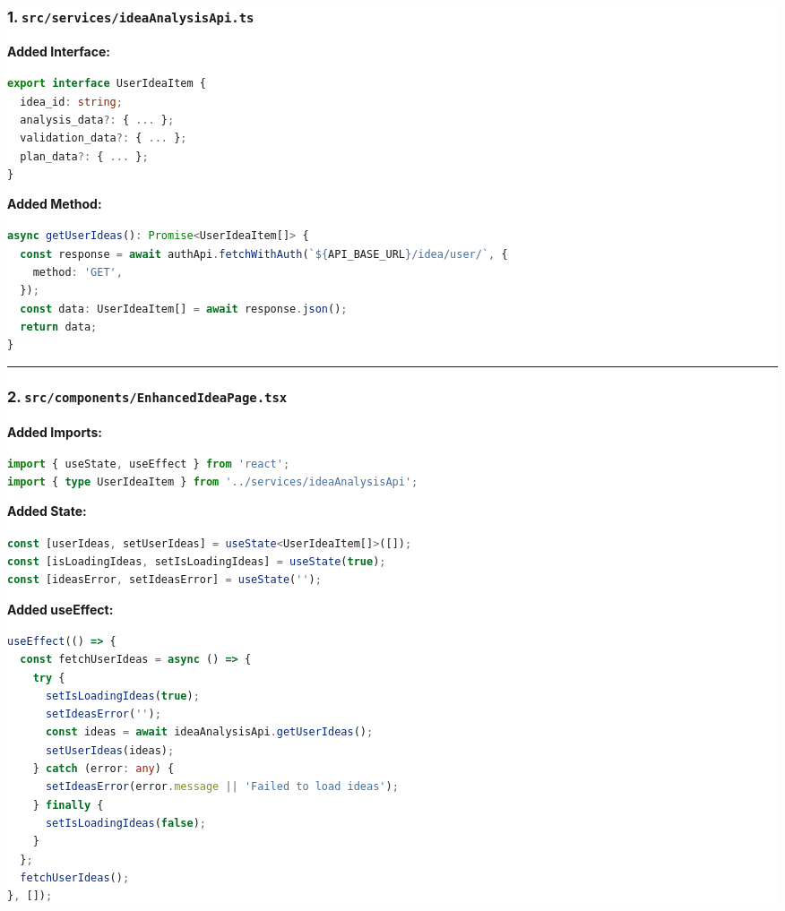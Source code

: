 ### 1. `src/services/ideaAnalysisApi.ts`

**Added Interface:**
```typescript
export interface UserIdeaItem {
  idea_id: string;
  analysis_data?: { ... };
  validation_data?: { ... };
  plan_data?: { ... };
}
```

**Added Method:**
```typescript
async getUserIdeas(): Promise<UserIdeaItem[]> {
  const response = await authApi.fetchWithAuth(`${API_BASE_URL}/idea/user/`, {
    method: 'GET',
  });
  const data: UserIdeaItem[] = await response.json();
  return data;
}
```

---

### 2. `src/components/EnhancedIdeaPage.tsx`

**Added Imports:**
```typescript
import { useState, useEffect } from 'react';
import { type UserIdeaItem } from '../services/ideaAnalysisApi';
```

**Added State:**
```typescript
const [userIdeas, setUserIdeas] = useState<UserIdeaItem[]>([]);
const [isLoadingIdeas, setIsLoadingIdeas] = useState(true);
const [ideasError, setIdeasError] = useState('');
```

**Added useEffect:**
```typescript
useEffect(() => {
  const fetchUserIdeas = async () => {
    try {
      setIsLoadingIdeas(true);
      setIdeasError('');
      const ideas = await ideaAnalysisApi.getUserIdeas();
      setUserIdeas(ideas);
    } catch (error: any) {
      setIdeasError(error.message || 'Failed to load ideas');
    } finally {
      setIsLoadingIdeas(false);
    }
  };
  fetchUserIdeas();
}, []);
```
